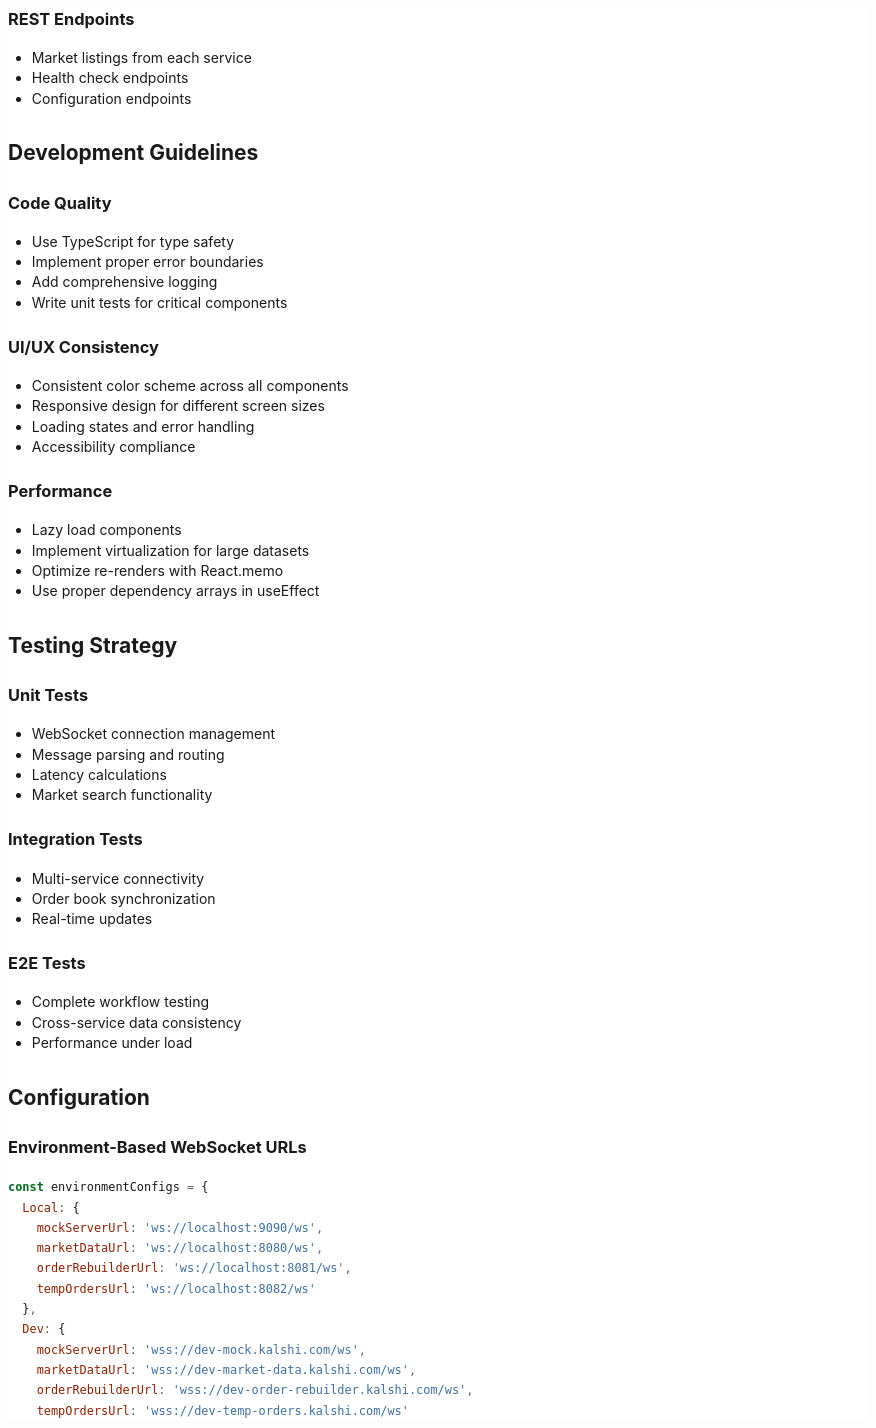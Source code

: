 ### REST Endpoints
- Market listings from each service
- Health check endpoints
- Configuration endpoints

## Development Guidelines

### Code Quality
- Use TypeScript for type safety
- Implement proper error boundaries
- Add comprehensive logging
- Write unit tests for critical components

### UI/UX Consistency
- Consistent color scheme across all components
- Responsive design for different screen sizes
- Loading states and error handling
- Accessibility compliance

### Performance
- Lazy load components
- Implement virtualization for large datasets
- Optimize re-renders with React.memo
- Use proper dependency arrays in useEffect

## Testing Strategy

### Unit Tests
- WebSocket connection management
- Message parsing and routing
- Latency calculations
- Market search functionality

### Integration Tests
- Multi-service connectivity
- Order book synchronization
- Real-time updates

### E2E Tests
- Complete workflow testing
- Cross-service data consistency
- Performance under load

## Configuration

### Environment-Based WebSocket URLs
```javascript
const environmentConfigs = {
  Local: {
    mockServerUrl: 'ws://localhost:9090/ws',
    marketDataUrl: 'ws://localhost:8080/ws',
    orderRebuilderUrl: 'ws://localhost:8081/ws',
    tempOrdersUrl: 'ws://localhost:8082/ws'
  },
  Dev: {
    mockServerUrl: 'wss://dev-mock.kalshi.com/ws',
    marketDataUrl: 'wss://dev-market-data.kalshi.com/ws',
    orderRebuilderUrl: 'wss://dev-order-rebuilder.kalshi.com/ws',
    tempOrdersUrl: 'wss://dev-temp-orders.kalshi.com/ws'
```